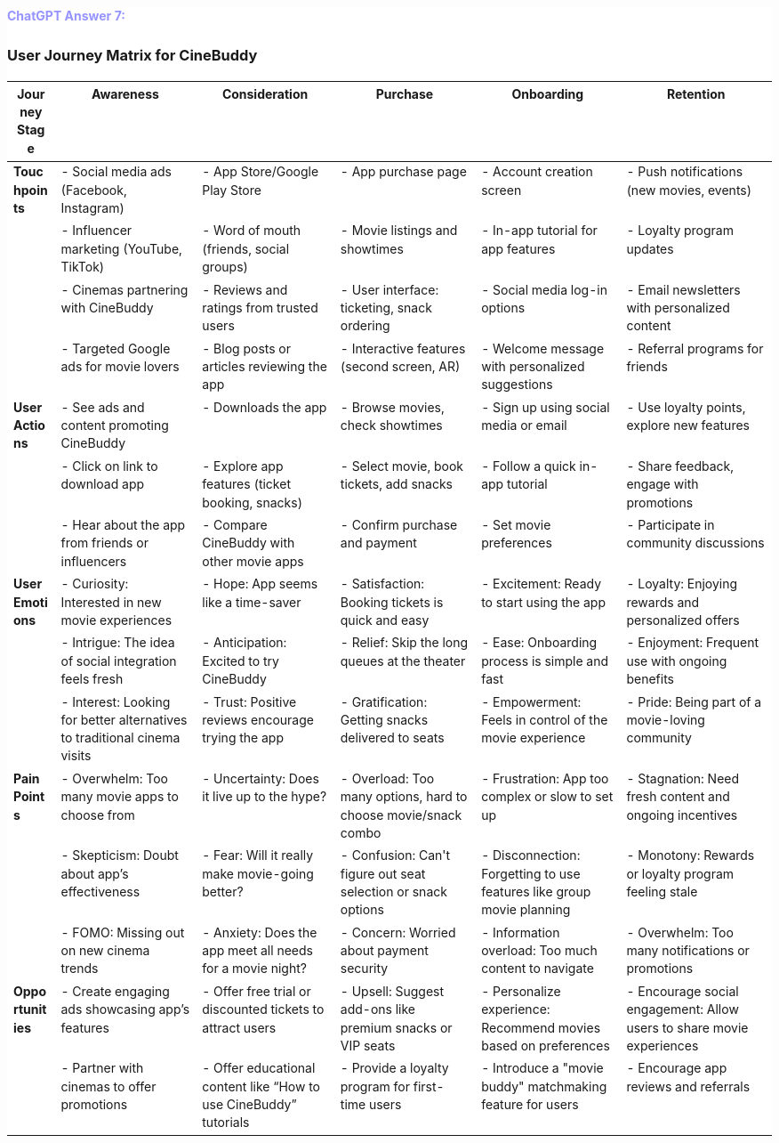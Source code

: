 <span style="color:#9694FF; font-weight:bold;">ChatGPT Answer 7:</span>

### **User Journey Matrix for CineBuddy**

| **Journey Stage** | **Awareness**                                                | **Consideration**                                            | **Purchase**                                                 | **Onboarding**                                               | **Retention**                                                |
| ----------------- | ------------------------------------------------------------ | ------------------------------------------------------------ | ------------------------------------------------------------ | ------------------------------------------------------------ | ------------------------------------------------------------ |
| **Touchpoints**   | - Social media ads (Facebook, Instagram)                     | - App Store/Google Play Store                                | - App purchase page                                          | - Account creation screen                                    | - Push notifications (new movies, events)                    |
|                   | - Influencer marketing (YouTube, TikTok)                     | - Word of mouth (friends, social groups)                     | - Movie listings and showtimes                               | - In-app tutorial for app features                           | - Loyalty program updates                                    |
|                   | - Cinemas partnering with CineBuddy                          | - Reviews and ratings from trusted users                     | - User interface: ticketing, snack ordering                  | - Social media log-in options                                | - Email newsletters with personalized content                |
|                   | - Targeted Google ads for movie lovers                       | - Blog posts or articles reviewing the app                   | - Interactive features (second screen, AR)                   | - Welcome message with personalized suggestions              | - Referral programs for friends                              |
| **User Actions**  | - See ads and content promoting CineBuddy                    | - Downloads the app                                          | - Browse movies, check showtimes                             | - Sign up using social media or email                        | - Use loyalty points, explore new features                   |
|                   | - Click on link to download app                              | - Explore app features (ticket booking, snacks)              | - Select movie, book tickets, add snacks                     | - Follow a quick in-app tutorial                             | - Share feedback, engage with promotions                     |
|                   | - Hear about the app from friends or influencers             | - Compare CineBuddy with other movie apps                    | - Confirm purchase and payment                               | - Set movie preferences                                      | - Participate in community discussions                       |
| **User Emotions** | - Curiosity: Interested in new movie experiences             | - Hope: App seems like a time-saver                          | - Satisfaction: Booking tickets is quick and easy            | - Excitement: Ready to start using the app                   | - Loyalty: Enjoying rewards and personalized offers          |
|                   | - Intrigue: The idea of social integration feels fresh       | - Anticipation: Excited to try CineBuddy                     | - Relief: Skip the long queues at the theater                | - Ease: Onboarding process is simple and fast                | - Enjoyment: Frequent use with ongoing benefits              |
|                   | - Interest: Looking for better alternatives to traditional cinema visits | - Trust: Positive reviews encourage trying the app           | - Gratification: Getting snacks delivered to seats           | - Empowerment: Feels in control of the movie experience      | - Pride: Being part of a movie-loving community              |
| **Pain Points**   | - Overwhelm: Too many movie apps to choose from              | - Uncertainty: Does it live up to the hype?                  | - Overload: Too many options, hard to choose movie/snack combo | - Frustration: App too complex or slow to set up             | - Stagnation: Need fresh content and ongoing incentives      |
|                   | - Skepticism: Doubt about app’s effectiveness                | - Fear: Will it really make movie-going better?              | - Confusion: Can't figure out seat selection or snack options | - Disconnection: Forgetting to use features like group movie planning | - Monotony: Rewards or loyalty program feeling stale         |
|                   | - FOMO: Missing out on new cinema trends                     | - Anxiety: Does the app meet all needs for a movie night?    | - Concern: Worried about payment security                    | - Information overload: Too much content to navigate         | - Overwhelm: Too many notifications or promotions            |
| **Opportunities** | - Create engaging ads showcasing app’s features              | - Offer free trial or discounted tickets to attract users    | - Upsell: Suggest add-ons like premium snacks or VIP seats   | - Personalize experience: Recommend movies based on preferences | - Encourage social engagement: Allow users to share movie experiences |
|                   | - Partner with cinemas to offer promotions                   | - Offer educational content like “How to use CineBuddy” tutorials | - Provide a loyalty program for first-time users             | - Introduce a "movie buddy" matchmaking feature for users    | - Encourage app reviews and referrals                        |